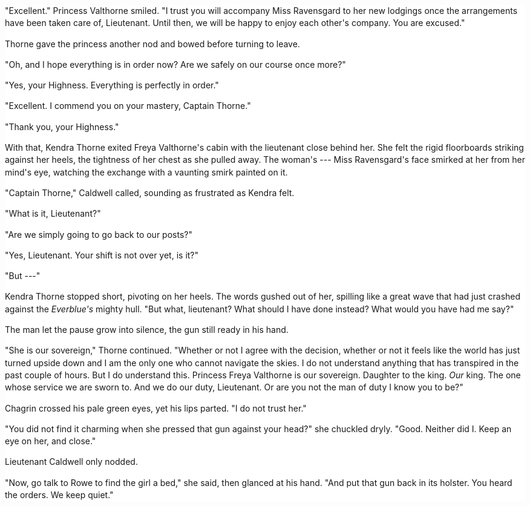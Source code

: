 "Excellent." Princess Valthorne smiled. "I trust you will accompany Miss
Ravensgard to her new lodgings once the arrangements have been taken
care of, Lieutenant. Until then, we will be happy to enjoy each other's
company. You are excused."

Thorne gave the princess another nod and bowed before turning to leave.

"Oh, and I hope everything is in order now? Are we safely on our course
once more?"

"Yes, your Highness. Everything is perfectly in order."

"Excellent. I commend you on your mastery, Captain Thorne."

"Thank you, your Highness."

With that, Kendra Thorne exited Freya Valthorne's cabin with the
lieutenant close behind her. She felt the rigid floorboards striking
against her heels, the tightness of her chest as she pulled away. The
woman's --- Miss Ravensgard's face smirked at her from her mind's eye,
watching the exchange with a vaunting smirk painted on it.

"Captain Thorne," Caldwell called, sounding as frustrated as Kendra
felt.

"What is it, Lieutenant?"

"Are we simply going to go back to our posts?"

"Yes, Lieutenant. Your shift is not over yet, is it?"

"But ---"

Kendra Thorne stopped short, pivoting on her heels. The words gushed out
of her, spilling like a great wave that had just crashed against the
*Everblue's* mighty hull. "But what, lieutenant? What should I have done
instead? What would you have had me say?"

The man let the pause grow into silence, the gun still ready in his
hand.

"She is our sovereign," Thorne continued. "Whether or not I agree with
the decision, whether or not it feels like the world has just turned
upside down and I am the only one who cannot navigate the skies. I do
not understand anything that has transpired in the past couple of hours.
But I do understand this. Princess Freya Valthorne is our sovereign.
Daughter to the king. *Our* king. The one whose service we are sworn to.
And we do our duty, Lieutenant. Or are you not the man of duty I know
you to be?"

Chagrin crossed his pale green eyes, yet his lips parted. "I do not
trust her."

"You did not find it charming when she pressed that gun against your
head?" she chuckled dryly. "Good. Neither did I. Keep an eye on her, and
close."

Lieutenant Caldwell only nodded.

"Now, go talk to Rowe to find the girl a bed," she said, then glanced at
his hand. "And put that gun back in its holster. You heard the orders.
We keep quiet."
